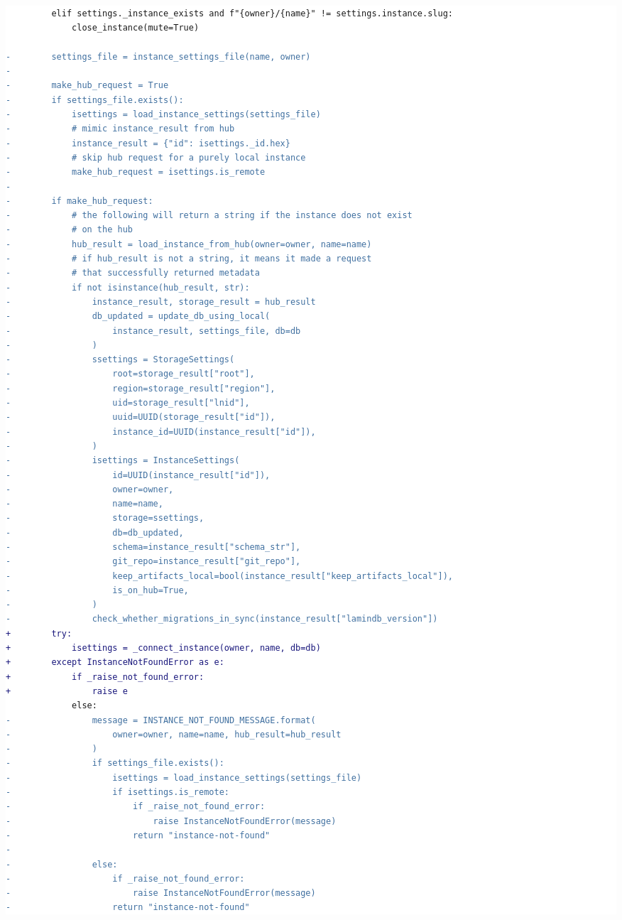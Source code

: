 ```diff
         elif settings._instance_exists and f"{owner}/{name}" != settings.instance.slug:
             close_instance(mute=True)
 
-        settings_file = instance_settings_file(name, owner)
-
-        make_hub_request = True
-        if settings_file.exists():
-            isettings = load_instance_settings(settings_file)
-            # mimic instance_result from hub
-            instance_result = {"id": isettings._id.hex}
-            # skip hub request for a purely local instance
-            make_hub_request = isettings.is_remote
-
-        if make_hub_request:
-            # the following will return a string if the instance does not exist
-            # on the hub
-            hub_result = load_instance_from_hub(owner=owner, name=name)
-            # if hub_result is not a string, it means it made a request
-            # that successfully returned metadata
-            if not isinstance(hub_result, str):
-                instance_result, storage_result = hub_result
-                db_updated = update_db_using_local(
-                    instance_result, settings_file, db=db
-                )
-                ssettings = StorageSettings(
-                    root=storage_result["root"],
-                    region=storage_result["region"],
-                    uid=storage_result["lnid"],
-                    uuid=UUID(storage_result["id"]),
-                    instance_id=UUID(instance_result["id"]),
-                )
-                isettings = InstanceSettings(
-                    id=UUID(instance_result["id"]),
-                    owner=owner,
-                    name=name,
-                    storage=ssettings,
-                    db=db_updated,
-                    schema=instance_result["schema_str"],
-                    git_repo=instance_result["git_repo"],
-                    keep_artifacts_local=bool(instance_result["keep_artifacts_local"]),
-                    is_on_hub=True,
-                )
-                check_whether_migrations_in_sync(instance_result["lamindb_version"])
+        try:
+            isettings = _connect_instance(owner, name, db=db)
+        except InstanceNotFoundError as e:
+            if _raise_not_found_error:
+                raise e
             else:
-                message = INSTANCE_NOT_FOUND_MESSAGE.format(
-                    owner=owner, name=name, hub_result=hub_result
-                )
-                if settings_file.exists():
-                    isettings = load_instance_settings(settings_file)
-                    if isettings.is_remote:
-                        if _raise_not_found_error:
-                            raise InstanceNotFoundError(message)
-                        return "instance-not-found"
-
-                else:
-                    if _raise_not_found_error:
-                        raise InstanceNotFoundError(message)
-                    return "instance-not-found"
```